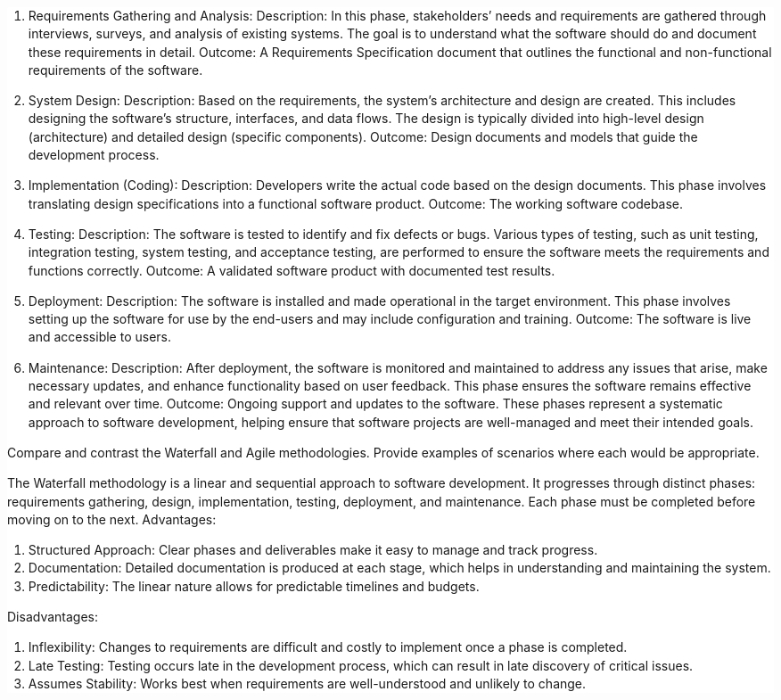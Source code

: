 1. Requirements Gathering and Analysis:
Description: In this phase, stakeholders’ needs and requirements are gathered through interviews, surveys, and analysis of existing systems. The goal is to understand what the software should do and document these requirements in detail.
Outcome: A Requirements Specification document that outlines the functional and non-functional requirements of the software.

2. System Design:
Description: Based on the requirements, the system’s architecture and design are created. This includes designing the software’s structure, interfaces, and data flows. The design is typically divided into high-level design (architecture) and detailed design (specific components).
Outcome: Design documents and models that guide the development process.

3. Implementation (Coding):
Description: Developers write the actual code based on the design documents. This phase involves translating design specifications into a functional software product.
Outcome: The working software codebase.

4. Testing:
Description: The software is tested to identify and fix defects or bugs. Various types of testing, such as unit testing, integration testing, system testing, and acceptance testing, are performed to ensure the software meets the requirements and functions correctly.
Outcome: A validated software product with documented test results.

5. Deployment:
Description: The software is installed and made operational in the target environment. This phase involves setting up the software for use by the end-users and may include configuration and training.
Outcome: The software is live and accessible to users.

6. Maintenance:
Description: After deployment, the software is monitored and maintained to address any issues that arise, make necessary updates, and enhance functionality based on user feedback. This phase ensures the software remains effective and relevant over time.
Outcome: Ongoing support and updates to the software.
These phases represent a systematic approach to software development, helping ensure that software projects are well-managed and meet their intended goals.

Compare and contrast the Waterfall and Agile methodologies. Provide examples of scenarios where each would be appropriate.

The Waterfall methodology is a linear and sequential approach to software development. It progresses through distinct phases: requirements gathering, design, implementation, testing, deployment, and maintenance. Each phase must be completed before moving on to the next.
Advantages:
1. Structured Approach: Clear phases and deliverables make it easy to manage and track progress.
2. Documentation: Detailed documentation is produced at each stage, which helps in understanding and maintaining the system.
3. Predictability: The linear nature allows for predictable timelines and budgets.
   
Disadvantages:
1. Inflexibility: Changes to requirements are difficult and costly to implement once a phase is completed.
2. Late Testing: Testing occurs late in the development process, which can result in late discovery of critical issues.
3. Assumes Stability: Works best when requirements are well-understood and unlikely to change.
   